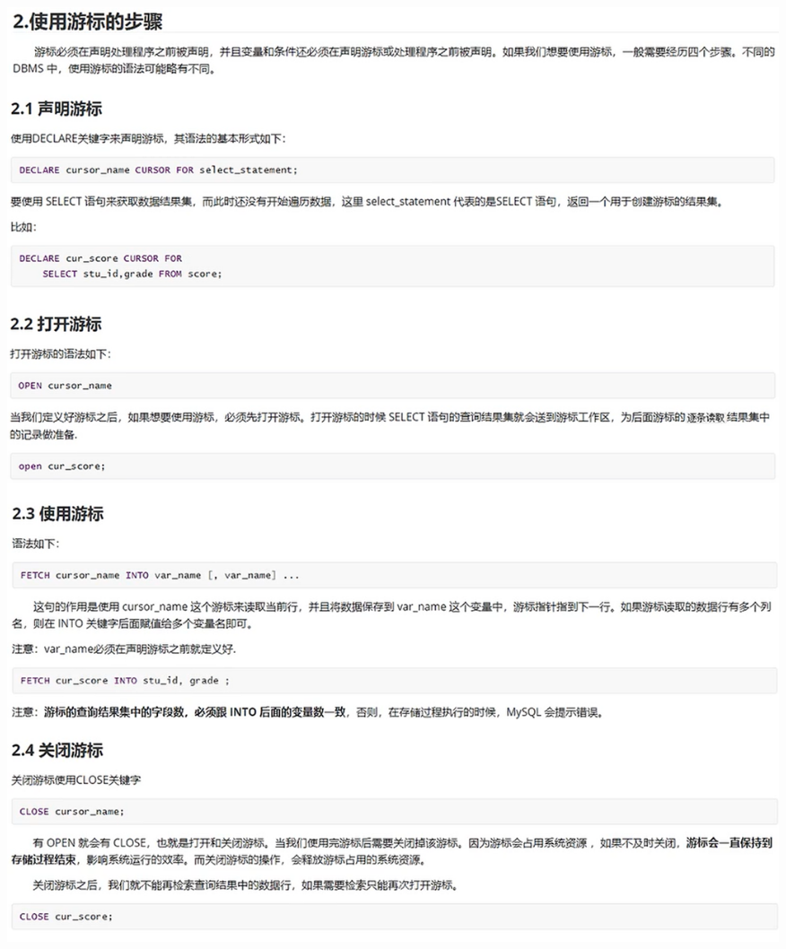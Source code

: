 ![](images/2023-04-05-01-08-26-image.png)

![](images/2023-04-05-01-09-36-image.png)

![](images/2023-04-05-01-11-58-image.png)

![](images/2023-04-05-01-12-52-image.png)

![](images/2023-04-05-01-15-26-image.png)
